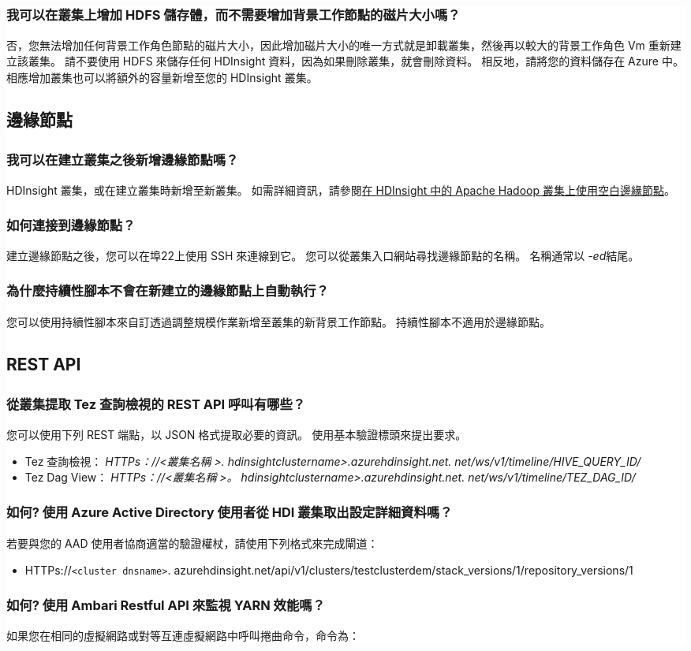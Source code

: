 ### <a name="can-i-increase-hdfs-storage-on-a-cluster-without-increasing-the-disk-size-of-worker-nodes"></a>我可以在叢集上增加 HDFS 儲存體，而不需要增加背景工作節點的磁片大小嗎？

否，您無法增加任何背景工作角色節點的磁片大小，因此增加磁片大小的唯一方式就是卸載叢集，然後再以較大的背景工作角色 Vm 重新建立該叢集。 請不要使用 HDFS 來儲存任何 HDInsight 資料，因為如果刪除叢集，就會刪除資料。 相反地，請將您的資料儲存在 Azure 中。 相應增加叢集也可以將額外的容量新增至您的 HDInsight 叢集。

## <a name="edge-nodes"></a>邊緣節點

### <a name="can-i-add-an-edge-node-after-the-cluster-has-been-created"></a>我可以在建立叢集之後新增邊緣節點嗎？

HDInsight 叢集，或在建立叢集時新增至新叢集。 如需詳細資訊，請參閱[在 HDInsight 中的 Apache Hadoop 叢集上使用空白邊緣節點](hdinsight-apps-use-edge-node.md)。

### <a name="how-can-i-connect-to-an-edge-node"></a>如何連接到邊緣節點？

建立邊緣節點之後，您可以在埠22上使用 SSH 來連線到它。 您可以從叢集入口網站尋找邊緣節點的名稱。 名稱通常以 *-ed*結尾。

### <a name="why-are-persisted-scripts-not-running-automatically-on-newly-created-edge-nodes"></a>為什麼持續性腳本不會在新建立的邊緣節點上自動執行？

您可以使用持續性腳本來自訂透過調整規模作業新增至叢集的新背景工作節點。 持續性腳本不適用於邊緣節點。

## <a name="rest-api"></a>REST API

### <a name="what-are-the-rest-api-calls-to-pull-a-tez-query-view-from-the-cluster"></a>從叢集提取 Tez 查詢檢視的 REST API 呼叫有哪些？

您可以使用下列 REST 端點，以 JSON 格式提取必要的資訊。 使用基本驗證標頭來提出要求。

- Tez 查詢檢視： *HTTPs：\//\<叢集名稱 >. hdinsightclustername>.azurehdinsight.net. net/ws/v1/timeline/HIVE_QUERY_ID/*
- Tez Dag View： *HTTPs：\//\<叢集名稱 >。 hdinsightclustername>.azurehdinsight.net. net/ws/v1/timeline/TEZ_DAG_ID/*

### <a name="how-do-i-retrieve-the-configuration-details-from-hdi-cluster-by-using-an-azure-active-directory-user"></a>如何? 使用 Azure Active Directory 使用者從 HDI 叢集取出設定詳細資料嗎？

若要與您的 AAD 使用者協商適當的驗證權杖，請使用下列格式來完成閘道：

* HTTPs://`<cluster dnsname>`. azurehdinsight.net/api/v1/clusters/testclusterdem/stack_versions/1/repository_versions/1 

### <a name="how-do-i-use-ambari-restful-api-to-monitor-yarn-performance"></a>如何? 使用 Ambari Restful API 來監視 YARN 效能嗎？

如果您在相同的虛擬網路或對等互連虛擬網路中呼叫捲曲命令，命令為：
